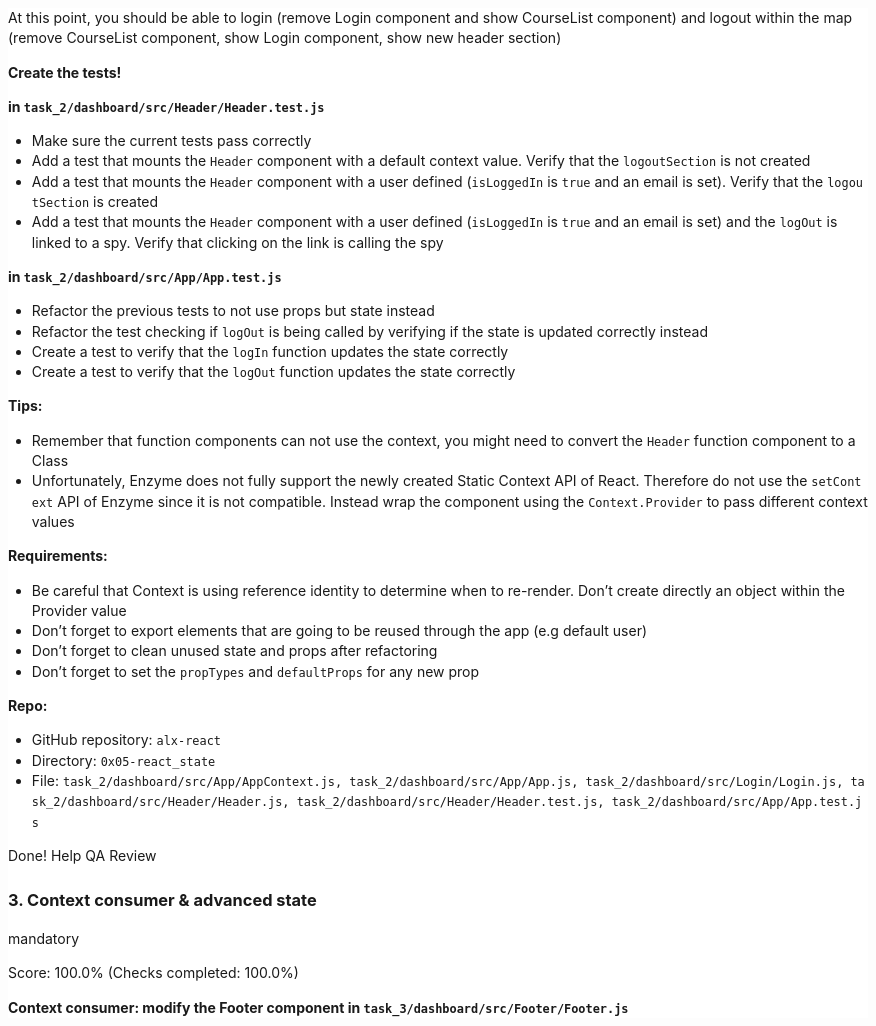 At this point, you should be able to login (remove Login component and show CourseList component) and logout within the map (remove CourseList component, show Login component, show new header section)

**Create the tests!**

**in  `task_2/dashboard/src/Header/Header.test.js`**

-   Make sure the current tests pass correctly
-   Add a test that mounts the  `Header`  component with a default context value. Verify that the  `logoutSection`  is not created
-   Add a test that mounts the  `Header`  component with a user defined (`isLoggedIn`  is  `true`  and an email is set). Verify that the  `logoutSection`  is created
-   Add a test that mounts the  `Header`  component with a user defined (`isLoggedIn`  is  `true`  and an email is set) and the  `logOut`  is linked to a spy. Verify that clicking on the link is calling the spy

**in  `task_2/dashboard/src/App/App.test.js`**

-   Refactor the previous tests to not use props but state instead
-   Refactor the test checking if  `logOut`  is being called by verifying if the state is updated correctly instead
-   Create a test to verify that the  `logIn`  function updates the state correctly
-   Create a test to verify that the  `logOut`  function updates the state correctly

**Tips:**

-   Remember that function components can not use the context, you might need to convert the  `Header`  function component to a Class
-   Unfortunately, Enzyme does not fully support the newly created Static Context API of React. Therefore do not use the  `setContext`  API of Enzyme since it is not compatible. Instead wrap the component using the  `Context.Provider`  to pass different context values

**Requirements:**

-   Be careful that Context is using reference identity to determine when to re-render. Don’t create directly an object within the Provider value
-   Don’t forget to export elements that are going to be reused through the app (e.g default user)
-   Don’t forget to clean unused state and props after refactoring
-   Don’t forget to set the  `propTypes`  and  `defaultProps`  for any new prop

**Repo:**

-   GitHub repository:  `alx-react`
-   Directory:  `0x05-react_state`
-   File:  `task_2/dashboard/src/App/AppContext.js, task_2/dashboard/src/App/App.js, task_2/dashboard/src/Login/Login.js, task_2/dashboard/src/Header/Header.js, task_2/dashboard/src/Header/Header.test.js, task_2/dashboard/src/App/App.test.js`

Done!  Help  QA Review

### 3. Context consumer & advanced state

mandatory

Score:  100.0%  (Checks completed: 100.0%)

**Context consumer: modify the Footer component in  `task_3/dashboard/src/Footer/Footer.js`**
